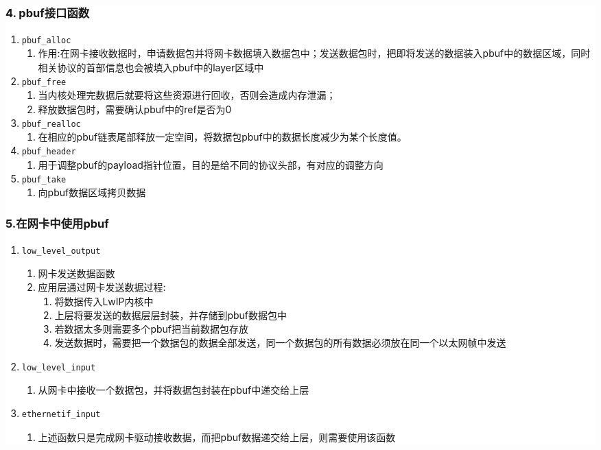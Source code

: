 ### 4. pbuf接口函数
1. `pbuf_alloc`
   1. 作用:在网卡接收数据时，申请数据包并将网卡数据填入数据包中；发送数据包时，把即将发送的数据装入pbuf中的数据区域，同时相关协议的首部信息也会被填入pbuf中的layer区域中
2. `pbuf_free`
   1. 当内核处理完数据后就要将这些资源进行回收，否则会造成内存泄漏；
   2. 释放数据包时，需要确认pbuf中的ref是否为0
3. `pbuf_realloc`
   1. 在相应的pbuf链表尾部释放一定空间，将数据包pbuf中的数据长度减少为某个长度值。
4. `pbuf_header`
   1. 用于调整pbuf的payload指针位置，目的是给不同的协议头部，有对应的调整方向
5. `pbuf_take`
   1. 向pbuf数据区域拷贝数据

### 5.在网卡中使用pbuf
1. `low_level_output`
   1. 网卡发送数据函数
   2. 应用层通过网卡发送数据过程:
      1. 将数据传入LwIP内核中
      2. 上层将要发送的数据层层封装，并存储到pbuf数据包中
      3. 若数据太多则需要多个pbuf把当前数据包存放
      4. 发送数据时，需要把一个数据包的数据全部发送，同一个数据包的所有数据必须放在同一个以太网帧中发送

2. `low_level_input`
   1. 从网卡中接收一个数据包，并将数据包封装在pbuf中递交给上层

3. `ethernetif_input`
   1. 上述函数只是完成网卡驱动接收数据，而把pbuf数据递交给上层，则需要使用该函数



